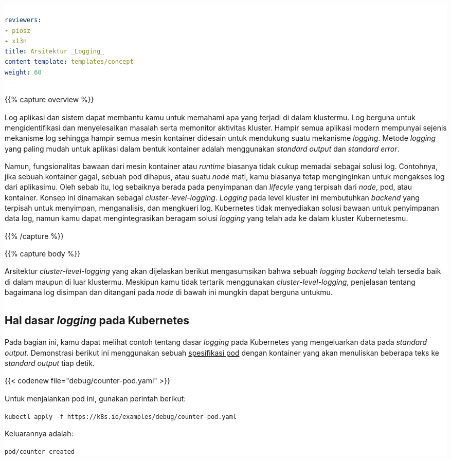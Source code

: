 ```yaml
---
reviewers:
- piosz
- x13n
title: Arsitektur _Logging_
content_template: templates/concept
weight: 60
---
```


{{% capture overview %}}

Log aplikasi dan sistem dapat membantu kamu untuk memahami apa yang terjadi di dalam klustermu. Log berguna untuk mengidentifikasi dan menyelesaikan masalah serta memonitor aktivitas kluster. Hampir semua aplikasi modern mempunyai sejenis mekanisme log sehingga hampir semua mesin kontainer didesain untuk mendukung suatu mekanisme _logging_. Metode _logging_ yang paling mudah untuk aplikasi dalam bentuk kontainer adalah menggunakan _standard output_ dan _standard error_.

Namun, fungsionalitas bawaan dari mesin kontainer atau _runtime_ biasanya tidak cukup memadai sebagai solusi log. Contohnya, jika sebuah kontainer gagal, sebuah pod dihapus, atau suatu _node_ mati, kamu biasanya tetap menginginkan untuk mengakses log dari aplikasimu. Oleh sebab itu, log sebaiknya berada pada penyimpanan dan _lifecyle_ yang terpisah dari _node_, pod, atau kontainer. Konsep ini dinamakan sebagai _cluster-level-logging_. _Logging_ pada level kluster ini membutuhkan _backend_ yang terpisah untuk menyimpan, menganalisis, dan mengkueri log. Kubernetes tidak menyediakan solusi bawaan untuk penyimpanan data log, namun kamu dapat mengintegrasikan beragam solusi _logging_ yang telah ada ke dalam kluster Kubernetesmu.

{{% /capture %}}


{{% capture body %}}

Arsitektur _cluster-level-logging_ yang akan dijelaskan berikut mengasumsikan bahwa sebuah _logging backend_ telah tersedia baik di dalam maupun di luar klustermu. Meskipun kamu tidak tertarik menggunakan _cluster-level-logging_, penjelasan tentang bagaimana log disimpan dan ditangani pada _node_ di bawah ini mungkin dapat berguna untukmu.

## Hal dasar _logging_ pada Kubernetes

Pada bagian ini, kamu dapat melihat contoh tentang dasar _logging_ pada Kubernetes yang mengeluarkan data pada _standard output_. Demonstrasi berikut ini menggunakan sebuah [spesifikasi pod](/examples/debug/counter-pod.yaml) dengan kontainer yang akan menuliskan beberapa teks ke _standard output_ tiap detik.

{{< codenew file="debug/counter-pod.yaml" >}}

Untuk menjalankan pod ini, gunakan perintah berikut:

```shell
kubectl apply -f https://k8s.io/examples/debug/counter-pod.yaml
```
Keluarannya adalah:
```
pod/counter created
```
